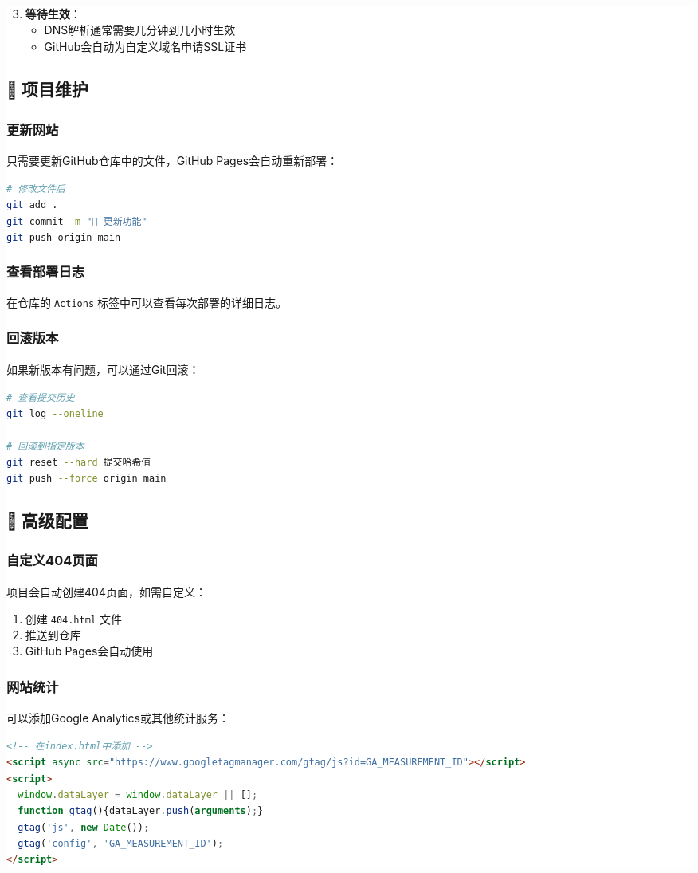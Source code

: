 3. **等待生效**：
   - DNS解析通常需要几分钟到几小时生效
   - GitHub会自动为自定义域名申请SSL证书

## 📝 项目维护

### 更新网站

只需要更新GitHub仓库中的文件，GitHub Pages会自动重新部署：

```bash
# 修改文件后
git add .
git commit -m "🔧 更新功能"
git push origin main
```

### 查看部署日志

在仓库的 `Actions` 标签中可以查看每次部署的详细日志。

### 回滚版本

如果新版本有问题，可以通过Git回滚：

```bash
# 查看提交历史
git log --oneline

# 回滚到指定版本
git reset --hard 提交哈希值
git push --force origin main
```

## 🔧 高级配置

### 自定义404页面

项目会自动创建404页面，如需自定义：

1. 创建 `404.html` 文件
2. 推送到仓库
3. GitHub Pages会自动使用

### 网站统计

可以添加Google Analytics或其他统计服务：

```html
<!-- 在index.html中添加 -->
<script async src="https://www.googletagmanager.com/gtag/js?id=GA_MEASUREMENT_ID"></script>
<script>
  window.dataLayer = window.dataLayer || [];
  function gtag(){dataLayer.push(arguments);}
  gtag('js', new Date());
  gtag('config', 'GA_MEASUREMENT_ID');
</script>
```
